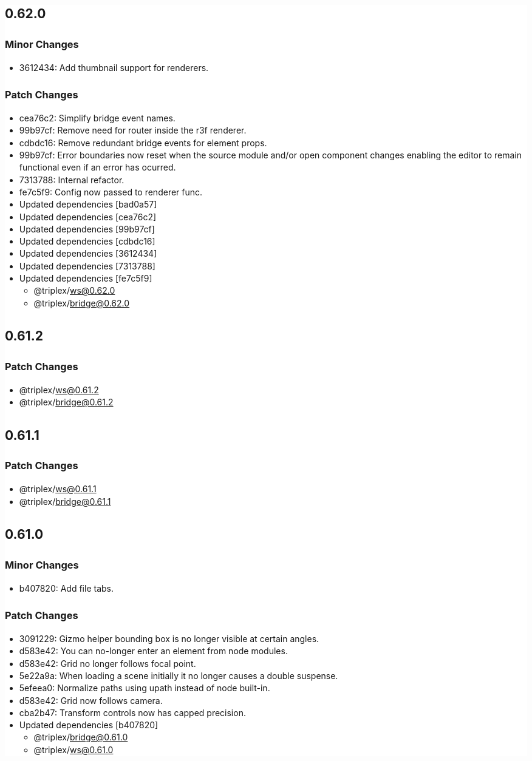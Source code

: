 ## 0.62.0

### Minor Changes

- 3612434: Add thumbnail support for renderers.

### Patch Changes

- cea76c2: Simplify bridge event names.
- 99b97cf: Remove need for router inside the r3f renderer.
- cdbdc16: Remove redundant bridge events for element props.
- 99b97cf: Error boundaries now reset when the source module and/or open
  component changes enabling the editor to remain functional even if an error
  has ocurred.
- 7313788: Internal refactor.
- fe7c5f9: Config now passed to renderer func.
- Updated dependencies [bad0a57]
- Updated dependencies [cea76c2]
- Updated dependencies [99b97cf]
- Updated dependencies [cdbdc16]
- Updated dependencies [3612434]
- Updated dependencies [7313788]
- Updated dependencies [fe7c5f9]
  - @triplex/ws@0.62.0
  - @triplex/bridge@0.62.0

## 0.61.2

### Patch Changes

- @triplex/ws@0.61.2
- @triplex/bridge@0.61.2

## 0.61.1

### Patch Changes

- @triplex/ws@0.61.1
- @triplex/bridge@0.61.1

## 0.61.0

### Minor Changes

- b407820: Add file tabs.

### Patch Changes

- 3091229: Gizmo helper bounding box is no longer visible at certain angles.
- d583e42: You can no-longer enter an element from node modules.
- d583e42: Grid no longer follows focal point.
- 5e22a9a: When loading a scene initially it no longer causes a double suspense.
- 5efeea0: Normalize paths using upath instead of node built-in.
- d583e42: Grid now follows camera.
- cba2b47: Transform controls now has capped precision.
- Updated dependencies [b407820]
  - @triplex/bridge@0.61.0
  - @triplex/ws@0.61.0
